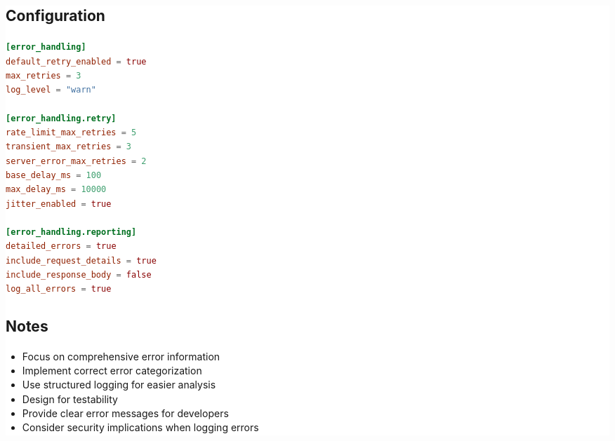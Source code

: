 
## Configuration
```toml
[error_handling]
default_retry_enabled = true
max_retries = 3
log_level = "warn"

[error_handling.retry]
rate_limit_max_retries = 5
transient_max_retries = 3
server_error_max_retries = 2
base_delay_ms = 100
max_delay_ms = 10000
jitter_enabled = true

[error_handling.reporting]
detailed_errors = true
include_request_details = true
include_response_body = false
log_all_errors = true
```

## Notes
- Focus on comprehensive error information
- Implement correct error categorization
- Use structured logging for easier analysis
- Design for testability
- Provide clear error messages for developers
- Consider security implications when logging errors 